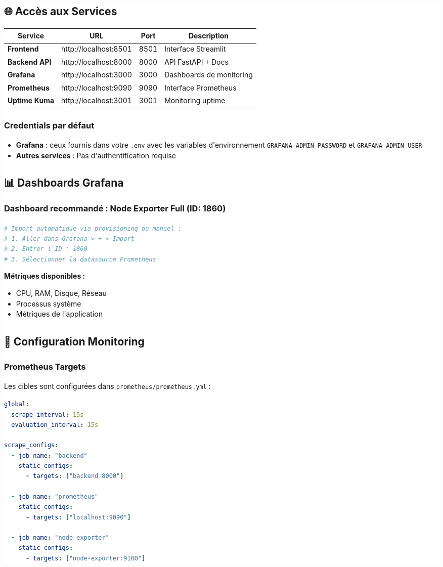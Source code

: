 
## 🌐 Accès aux Services

| Service | URL | Port | Description |
|---------|-----|------|-------------|
| **Frontend** | http://localhost:8501 | 8501 | Interface Streamlit |
| **Backend API** | http://localhost:8000 | 8000 | API FastAPI + Docs |
| **Grafana** | http://localhost:3000 | 3000 | Dashboards de monitoring |
| **Prometheus** | http://localhost:9090 | 9090 | Interface Prometheus |
| **Uptime Kuma** | http://localhost:3001 | 3001 | Monitoring uptime |

### Credentials par défaut
- **Grafana** : ceux fournis dans votre `.env` avec les variables d'environnement `GRAFANA_ADMIN_PASSWORD` et `GRAFANA_ADMIN_USER`
- **Autres services** : Pas d'authentification requise

## 📊 Dashboards Grafana

### Dashboard recommandé : Node Exporter Full (ID: 1860)
```bash
# Import automatique via provisioning ou manuel :
# 1. Aller dans Grafana > + > Import
# 2. Entrer l'ID : 1860
# 3. Sélectionner la datasource Prometheus
```

**Métriques disponibles :**
- CPU, RAM, Disque, Réseau
- Processus système
- Métriques de l'application

## 🔧 Configuration Monitoring

### Prometheus Targets
Les cibles sont configurées dans `prometheus/prometheus.yml` :
```yaml
global:
  scrape_interval: 15s
  evaluation_interval: 15s

scrape_configs:
  - job_name: "backend"
    static_configs:
      - targets: ["backend:8000"]

  - job_name: "prometheus"
    static_configs:
      - targets: ["localhost:9090"]

  - job_name: "node-exporter"
    static_configs:
      - targets: ["node-exporter:9100"]
```
